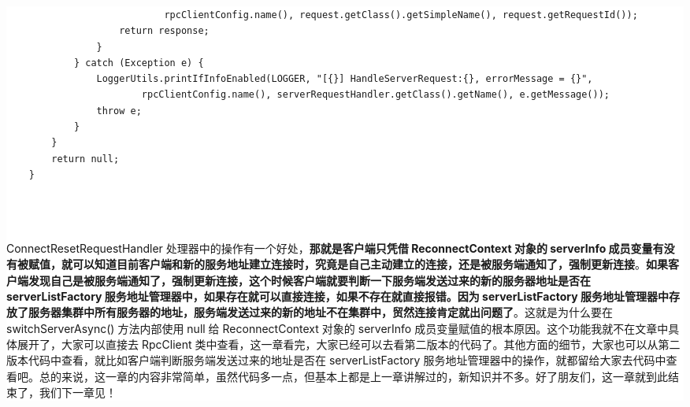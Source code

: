 ```
                            rpcClientConfig.name(), request.getClass().getSimpleName(), request.getRequestId());
                    return response;
                }
            } catch (Exception e) {
                LoggerUtils.printIfInfoEnabled(LOGGER, "[{}] HandleServerRequest:{}, errorMessage = {}",
                        rpcClientConfig.name(), serverRequestHandler.getClass().getName(), e.getMessage());
                throw e;
            }
        }
        return null;
    }


           
```

ConnectResetRequestHandler 处理器中的操作有一个好处，**那就是客户端只凭借 ReconnectContext 对象的 serverInfo 成员变量有没有被赋值，就可以知道目前客户端和新的服务地址建立连接时，究竟是自己主动建立的连接，还是被服务端通知了，强制更新连接**。**如果客户端发现自己是被服务端通知了，强制更新连接，这个时候客户端就要判断一下服务端发送过来的新的服务器地址是否在 serverListFactory 服务地址管理器中，如果存在就可以直接连接，如果不存在就直接报错。因为 serverListFactory 服务地址管理器中存放了服务器集群中所有服务器的地址，服务端发送过来的新的地址不在集群中，贸然连接肯定就出问题了**。这就是为什么要在 switchServerAsync() 方法内部使用 null 给 ReconnectContext 对象的 serverInfo 成员变量赋值的根本原因。这个功能我就不在文章中具体展开了，大家可以直接去 RpcClient 类中查看，这一章看完，大家已经可以去看第二版本的代码了。其他方面的细节，大家也可以从第二版本代码中查看，就比如客户端判断服务端发送过来的地址是否在 serverListFactory 服务地址管理器中的操作，就都留给大家去代码中查看吧。总的来说，这一章的内容非常简单，虽然代码多一点，但基本上都是上一章讲解过的，新知识并不多。好了朋友们，这一章就到此结束了，我们下一章见！